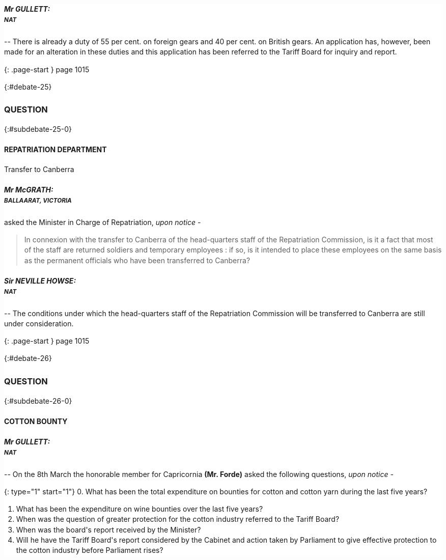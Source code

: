 ##### Mr GULLETT:<br><small class="text-muted">NAT</small>

-- There is already a duty of 55 per cent. on foreign gears and 40 per cent. on British gears. An application has, however, been made for an alteration in these duties and this application has been referred to the Tariff Board for inquiry and report. 

{: .page-start }
page 1015

{:#debate-25}
### QUESTION

{:#subdebate-25-0}
#### REPATRIATION DEPARTMENT

Transfer to Canberra

##### Mr McGRATH:<br><small class="text-muted">BALLAARAT, VICTORIA</small>

asked the Minister in Charge of Repatriation,  *upon notice -* 

  >In connexion with the transfer to Canberra of the head-quarters staff of the Repatriation Commission, is it a fact that most of the staff are returned soldiers and temporary employees : if so, is it intended to place these employees on the same basis as the permanent officials who have been transferred to Canberra? 

##### Sir NEVILLE HOWSE:<br><small class="text-muted">NAT</small>

-- The conditions under which the head-quarters staff of the Repatriation Commission will be transferred to Canberra are still under consideration. 

{: .page-start }
page 1015

{:#debate-26}
### QUESTION

{:#subdebate-26-0}
#### COTTON BOUNTY

##### Mr GULLETT:<br><small class="text-muted">NAT</small>

-- On the 8th March the honorable member for Capricornia  **(Mr. Forde)**  asked the following questions,  *upon notice -* 

{: type="1" start="1"}
0. What has been the total expenditure on bounties for cotton and cotton yarn during the last five years? 
1. What has been the expenditure on wine bounties over the last five years? 
2. When was the question of greater protection for the cotton industry referred to the Tariff Board? 
3. When was the board's report received by the Minister? 
4. Will he have the Tariff Board's report considered by the Cabinet and action taken by Parliament to give effective protection to the cotton industry before Parliament rises? 
